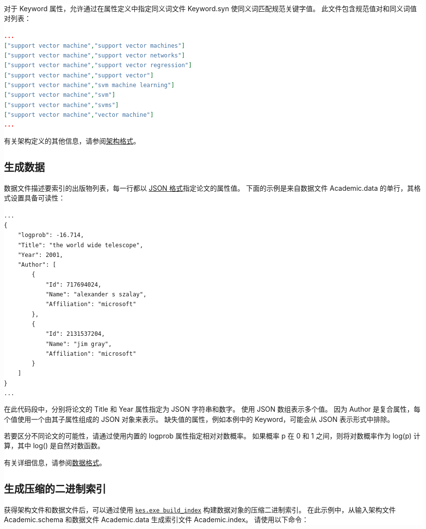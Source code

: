 对于 Keyword 属性，允许通过在属性定义中指定同义词文件 Keyword.syn 使同义词匹配规范关键字值。 此文件包含规范值对和同义词值对列表：

```json
...
["support vector machine","support vector machines"]
["support vector machine","support vector networks"]
["support vector machine","support vector regression"]
["support vector machine","support vector"]
["support vector machine","svm machine learning"]
["support vector machine","svm"]
["support vector machine","svms"]
["support vector machine","vector machine"]
...
```

有关架构定义的其他信息，请参阅[架构格式](SchemaFormat.md)。

## <a name="generate-data"></a>生成数据

数据文件描述要索引的出版物列表，每一行都以 [JSON 格式](https://json.org/)指定论文的属性值。  下面的示例是来自数据文件 Academic.data 的单行，其格式设置具备可读性：

```
...
{
    "logprob": -16.714,
    "Title": "the world wide telescope",
    "Year": 2001,
    "Author": [
        {
            "Id": 717694024,
            "Name": "alexander s szalay",
            "Affiliation": "microsoft"
        },
        {
            "Id": 2131537204,
            "Name": "jim gray",
            "Affiliation": "microsoft"
        }
    ]
}
...
```

在此代码段中，分别将论文的 Title 和 Year 属性指定为 JSON 字符串和数字。 使用 JSON 数组表示多个值。 因为 Author 是复合属性，每个值使用一个由其子属性组成的 JSON 对象来表示。 缺失值的属性，例如本例中的 Keyword，可能会从 JSON 表示形式中排除。

若要区分不同论文的可能性，请通过使用内置的 logprob 属性指定相对对数概率。 如果概率 p 在 0 和 1 之间，则将对数概率作为 log(p) 计算，其中 log() 是自然对数函数。

有关详细信息，请参阅[数据格式](DataFormat.md)。

## <a name="build-a-compressed-binary-index"></a>生成压缩的二进制索引

获得架构文件和数据文件后，可以通过使用 [`kes.exe build_index`](CommandLine.md#build_index-command) 构建数据对象的压缩二进制索引。 在此示例中，从输入架构文件 Academic.schema 和数据文件 Academic.data 生成索引文件 Academic.index。 请使用以下命令：
